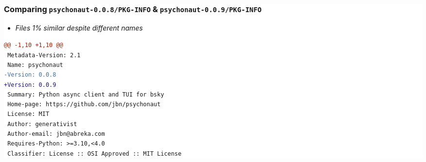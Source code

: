 ### Comparing `psychonaut-0.0.8/PKG-INFO` & `psychonaut-0.0.9/PKG-INFO`

 * *Files 1% similar despite different names*

```diff
@@ -1,10 +1,10 @@
 Metadata-Version: 2.1
 Name: psychonaut
-Version: 0.0.8
+Version: 0.0.9
 Summary: Python async client and TUI for bsky
 Home-page: https://github.com/jbn/psychonaut
 License: MIT
 Author: generativist
 Author-email: jbn@abreka.com
 Requires-Python: >=3.10,<4.0
 Classifier: License :: OSI Approved :: MIT License
```

